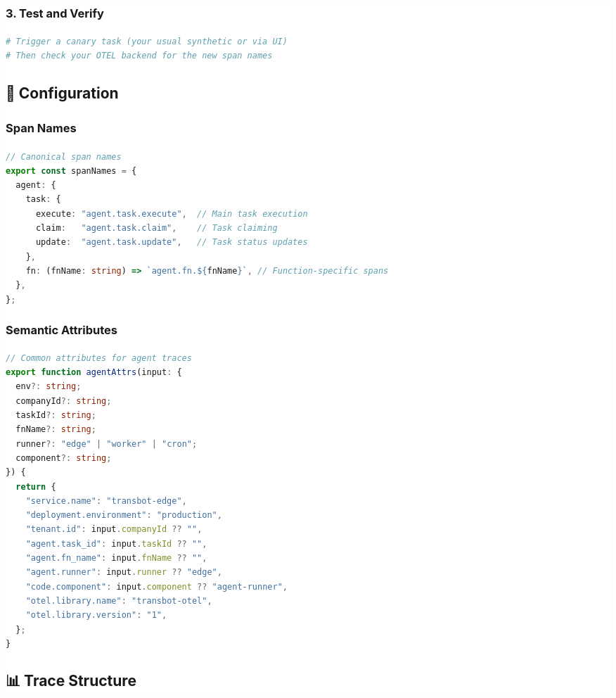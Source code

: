 ### 3. Test and Verify

```bash
# Trigger a canary task (your usual synthetic or via UI)
# Then check your OTEL backend for the new span names
```

## 🔧 Configuration

### Span Names

```typescript
// Canonical span names
export const spanNames = {
  agent: {
    task: {
      execute: "agent.task.execute",  // Main task execution
      claim:   "agent.task.claim",    // Task claiming
      update:  "agent.task.update",   // Task status updates
    },
    fn: (fnName: string) => `agent.fn.${fnName}`, // Function-specific spans
  },
};
```

### Semantic Attributes

```typescript
// Common attributes for agent traces
export function agentAttrs(input: {
  env?: string;
  companyId?: string;
  taskId?: string;
  fnName?: string;
  runner?: "edge" | "worker" | "cron";
  component?: string;
}) {
  return {
    "service.name": "transbot-edge",
    "deployment.environment": "production",
    "tenant.id": input.companyId ?? "",
    "agent.task_id": input.taskId ?? "",
    "agent.fn_name": input.fnName ?? "",
    "agent.runner": input.runner ?? "edge",
    "code.component": input.component ?? "agent-runner",
    "otel.library.name": "transbot-otel",
    "otel.library.version": "1",
  };
}
```

## 📊 Trace Structure
